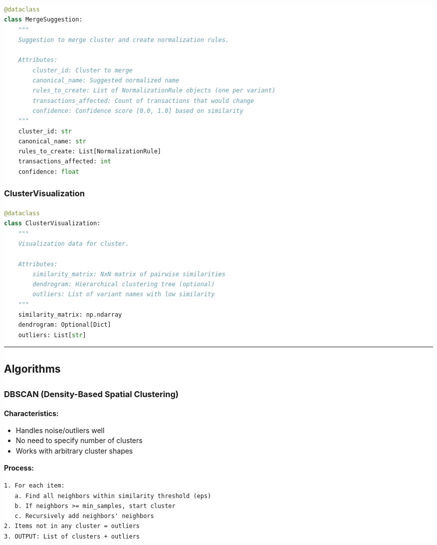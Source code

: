 ```python
@dataclass
class MergeSuggestion:
    """
    Suggestion to merge cluster and create normalization rules.

    Attributes:
        cluster_id: Cluster to merge
        canonical_name: Suggested normalized name
        rules_to_create: List of NormalizationRule objects (one per variant)
        transactions_affected: Count of transactions that would change
        confidence: Confidence score [0.0, 1.0] based on similarity
    """
    cluster_id: str
    canonical_name: str
    rules_to_create: List[NormalizationRule]
    transactions_affected: int
    confidence: float
```

### ClusterVisualization

```python
@dataclass
class ClusterVisualization:
    """
    Visualization data for cluster.

    Attributes:
        similarity_matrix: NxN matrix of pairwise similarities
        dendrogram: Hierarchical clustering tree (optional)
        outliers: List of variant names with low similarity
    """
    similarity_matrix: np.ndarray
    dendrogram: Optional[Dict]
    outliers: List[str]
```

---

## Algorithms

### DBSCAN (Density-Based Spatial Clustering)

**Characteristics:**
- Handles noise/outliers well
- No need to specify number of clusters
- Works with arbitrary cluster shapes

**Process:**
```
1. For each item:
   a. Find all neighbors within similarity threshold (eps)
   b. If neighbors >= min_samples, start cluster
   c. Recursively add neighbors' neighbors
2. Items not in any cluster = outliers
3. OUTPUT: List of clusters + outliers
```
